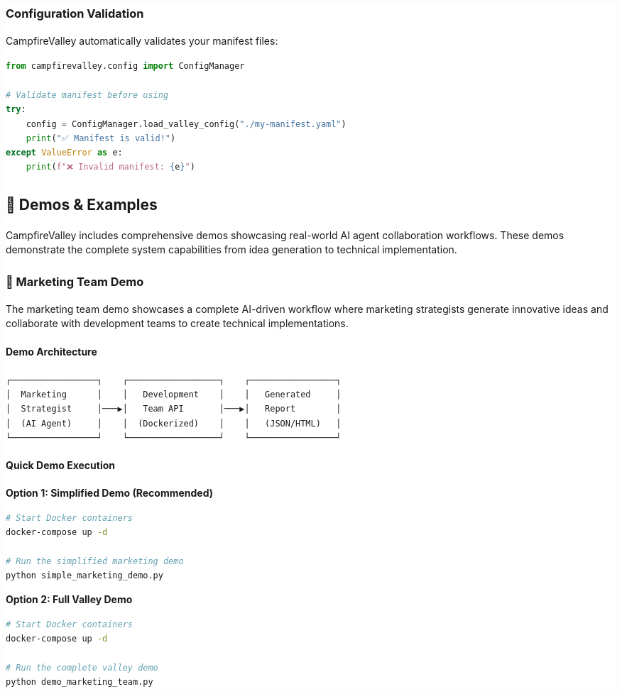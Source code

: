 ### Configuration Validation

CampfireValley automatically validates your manifest files:

```python
from campfirevalley.config import ConfigManager

# Validate manifest before using
try:
    config = ConfigManager.load_valley_config("./my-manifest.yaml")
    print("✅ Manifest is valid!")
except ValueError as e:
    print(f"❌ Invalid manifest: {e}")
```

## 🎯 Demos & Examples

CampfireValley includes comprehensive demos showcasing real-world AI agent collaboration workflows. These demos demonstrate the complete system capabilities from idea generation to technical implementation.

### 🚀 Marketing Team Demo

The marketing team demo showcases a complete AI-driven workflow where marketing strategists generate innovative ideas and collaborate with development teams to create technical implementations.

#### Demo Architecture

```
┌─────────────────┐    ┌──────────────────┐    ┌─────────────────┐
│  Marketing      │    │   Development    │    │   Generated     │
│  Strategist     │───▶│   Team API       │───▶│   Report        │
│  (AI Agent)     │    │  (Dockerized)    │    │   (JSON/HTML)   │
└─────────────────┘    └──────────────────┘    └─────────────────┘
```

#### Quick Demo Execution

**Option 1: Simplified Demo (Recommended)**
```bash
# Start Docker containers
docker-compose up -d

# Run the simplified marketing demo
python simple_marketing_demo.py
```

**Option 2: Full Valley Demo**
```bash
# Start Docker containers
docker-compose up -d

# Run the complete valley demo
python demo_marketing_team.py
```
